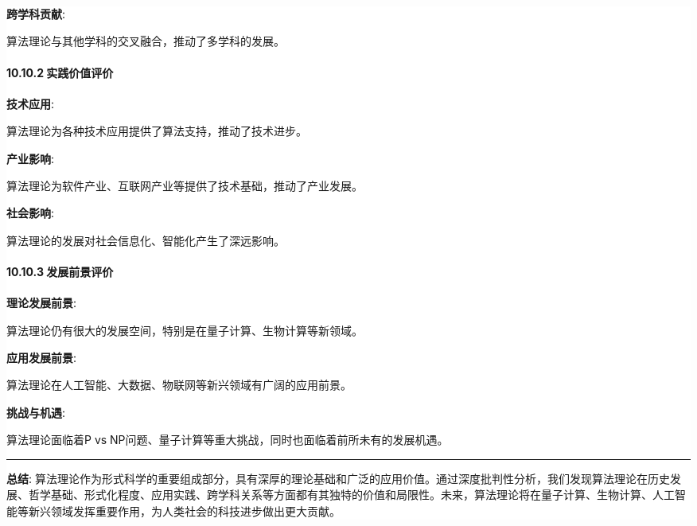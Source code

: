 **跨学科贡献**:

算法理论与其他学科的交叉融合，推动了多学科的发展。

#### 10.10.2 实践价值评价

**技术应用**:

算法理论为各种技术应用提供了算法支持，推动了技术进步。

**产业影响**:

算法理论为软件产业、互联网产业等提供了技术基础，推动了产业发展。

**社会影响**:

算法理论的发展对社会信息化、智能化产生了深远影响。

#### 10.10.3 发展前景评价

**理论发展前景**:

算法理论仍有很大的发展空间，特别是在量子计算、生物计算等新领域。

**应用发展前景**:

算法理论在人工智能、大数据、物联网等新兴领域有广阔的应用前景。

**挑战与机遇**:

算法理论面临着P vs NP问题、量子计算等重大挑战，同时也面临着前所未有的发展机遇。

---

**总结**: 算法理论作为形式科学的重要组成部分，具有深厚的理论基础和广泛的应用价值。通过深度批判性分析，我们发现算法理论在历史发展、哲学基础、形式化程度、应用实践、跨学科关系等方面都有其独特的价值和局限性。未来，算法理论将在量子计算、生物计算、人工智能等新兴领域发挥重要作用，为人类社会的科技进步做出更大贡献。
